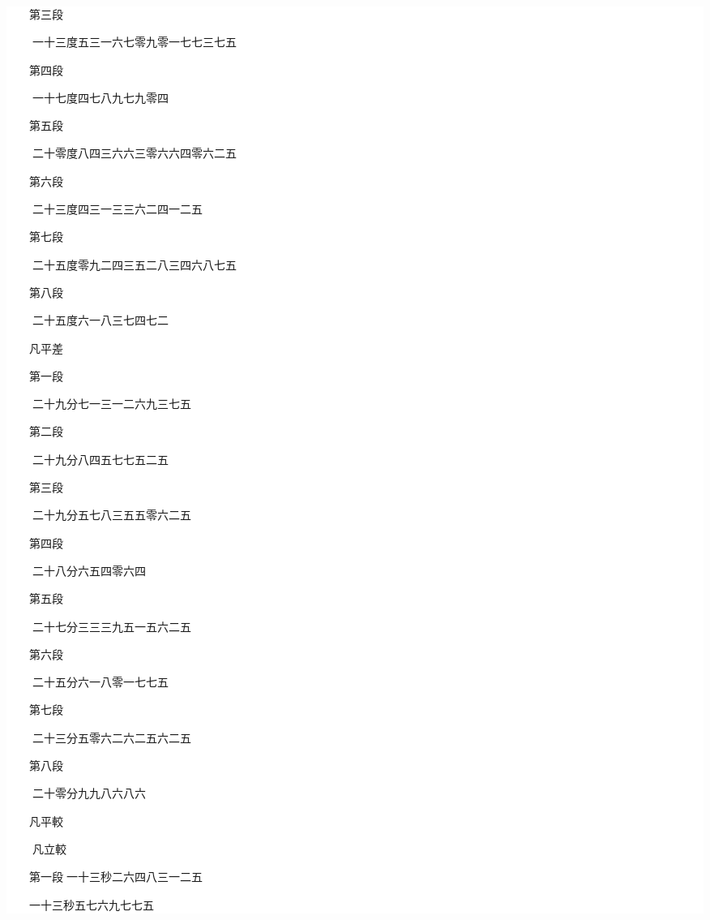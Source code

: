 　　第三段

　　 一十三度五三一六七零九零一七七三七五

　　第四段

　　 一十七度四七八九七九零四

　　第五段

　　 二十零度八四三六六三零六六四零六二五

　　第六段

　　 二十三度四三一三三六二四一二五

　　第七段

　　 二十五度零九二四三五二八三四六八七五

　　第八段

　　 二十五度六一八三七四七二

　　凡平差

　　第一段

　　 二十九分七一三一二六九三七五

　　第二段

　　 二十九分八四五七七五二五

　　第三段

　　 二十九分五七八三五五零六二五

　　第四段

　　 二十八分六五四零六四

　　第五段

　　 二十七分三三三九五一五六二五

　　第六段

　　 二十五分六一八零一七七五

　　第七段

　　 二十三分五零六二六二五六二五

　　第八段

　　 二十零分九九八六八六

　　凡平較

　　 凡立較

　　第一段 一十三秒二六四八三一二五

　　一十三秒五七六九七七五
